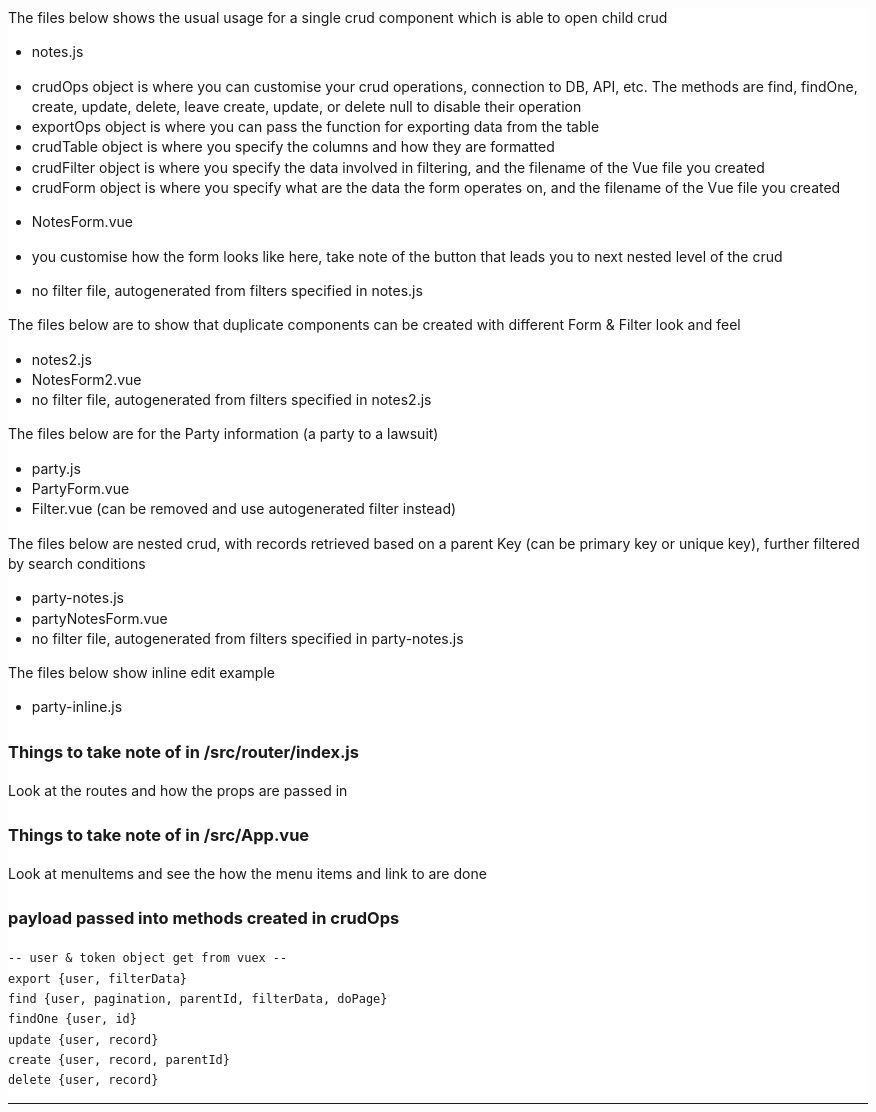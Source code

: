 The files below shows the usual usage for a single crud component which is able to open child crud

* notes.js
 - crudOps object is where you can customise your crud operations, connection to DB, API, etc. The methods are find, findOne, create, update, delete, leave create, update, or delete null to disable their operation
 - exportOps object is where you can pass the function for exporting data from the table
 - crudTable object is where you specify the columns and how they are formatted
 - crudFilter object is where you specify the data involved in filtering, and the filename of the Vue file you created
 - crudForm object is where you specify what are the data the form operates on, and the filename of the Vue file you created
* NotesForm.vue
 - you customise how the form looks like here, take note of the button that leads you to next nested level of the crud
* no filter file, autogenerated from filters specified in notes.js

The files below are to show that duplicate components can be created with different Form & Filter look and feel

* notes2.js
* NotesForm2.vue
* no filter file, autogenerated from filters specified in notes2.js


The files below are for the Party information (a party to a lawsuit)

* party.js
* PartyForm.vue
* Filter.vue (can be removed and use autogenerated filter instead)

The files below are nested crud, with records retrieved based on a parent Key (can be primary key or unique key), further filtered by search conditions

* party-notes.js
* partyNotesForm.vue
* no filter file, autogenerated from filters specified in party-notes.js

The files below show inline edit example

* party-inline.js

### Things to take note of in /src/router/index.js

Look at the routes and how the props are passed in

### Things to take note of in /src/App.vue

Look at menuItems and see the how the menu items and link to are done

### payload passed into methods created in crudOps

    -- user & token object get from vuex --
    export {user, filterData}
    find {user, pagination, parentId, filterData, doPage}
    findOne {user, id}
    update {user, record}
    create {user, record, parentId}
    delete {user, record}

---